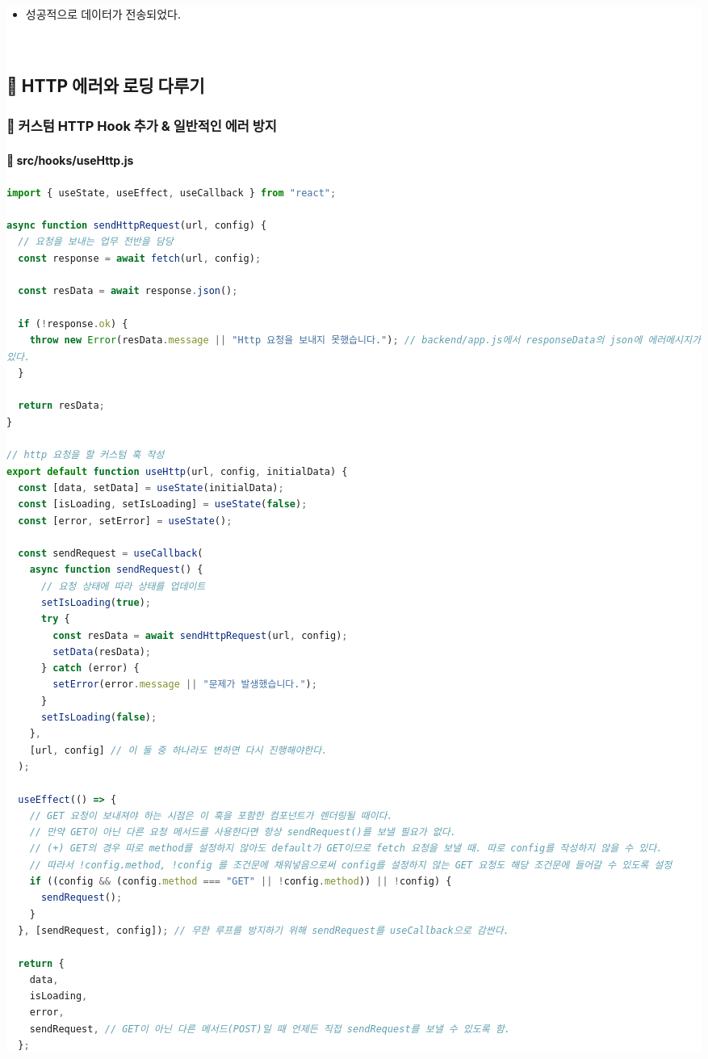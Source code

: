 - 성공적으로 데이터가 전송되었다.

<br>

## 📌 HTTP 에러와 로딩 다루기

### 📖 커스텀 HTTP Hook 추가 & 일반적인 에러 방지

#### 💎 src/hooks/useHttp.js

```js
import { useState, useEffect, useCallback } from "react";

async function sendHttpRequest(url, config) {
  // 요청을 보내는 업무 전반을 담당
  const response = await fetch(url, config);

  const resData = await response.json();

  if (!response.ok) {
    throw new Error(resData.message || "Http 요청을 보내지 못했습니다."); // backend/app.js에서 responseData의 json에 에러메시지가 있다.
  }

  return resData;
}

// http 요청을 할 커스텀 훅 작성
export default function useHttp(url, config, initialData) {
  const [data, setData] = useState(initialData);
  const [isLoading, setIsLoading] = useState(false);
  const [error, setError] = useState();

  const sendRequest = useCallback(
    async function sendRequest() {
      // 요청 상태에 따라 상태를 업데이트
      setIsLoading(true);
      try {
        const resData = await sendHttpRequest(url, config);
        setData(resData);
      } catch (error) {
        setError(error.message || "문제가 발생했습니다.");
      }
      setIsLoading(false);
    },
    [url, config] // 이 둘 중 하나라도 변하면 다시 진행해야한다.
  );

  useEffect(() => {
    // GET 요청이 보내져야 하는 시점은 이 훅을 포함한 컴포넌트가 렌더링될 때이다.
    // 만약 GET이 아닌 다른 요청 메서드를 사용한다면 항상 sendRequest()를 보낼 필요가 없다.
    // (+) GET의 경우 따로 method를 설정하지 않아도 default가 GET이므로 fetch 요청을 보낼 때. 따로 config를 작성하지 않을 수 있다.
    // 따라서 !config.method, !config 를 조건문에 채워넣음으로써 config를 설정하지 않는 GET 요청도 해당 조건문에 들어갈 수 있도록 설정
    if ((config && (config.method === "GET" || !config.method)) || !config) {
      sendRequest();
    }
  }, [sendRequest, config]); // 무한 루프를 방지하기 위해 sendRequest를 useCallback으로 감싼다.

  return {
    data,
    isLoading,
    error,
    sendRequest, // GET이 아닌 다른 메서드(POST)일 때 언제든 직접 sendRequest를 보낼 수 있도록 함.
  };
```
